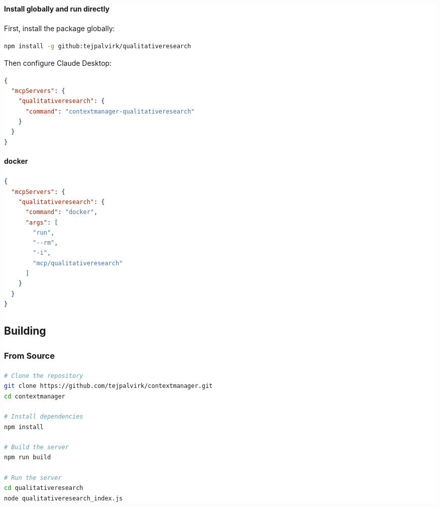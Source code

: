 #### Install globally and run directly

First, install the package globally:

```bash
npm install -g github:tejpalvirk/qualitativeresearch
```

Then configure Claude Desktop:

```json
{
  "mcpServers": {
    "qualitativeresearch": {
      "command": "contextmanager-qualitativeresearch"
    }
  }
}
```

#### docker

```json
{
  "mcpServers": {
    "qualitativeresearch": {
      "command": "docker",
      "args": [
        "run",
        "--rm",
        "-i",
        "mcp/qualitativeresearch"
      ]
    }
  }
}
```

## Building

### From Source

```bash
# Clone the repository
git clone https://github.com/tejpalvirk/contextmanager.git
cd contextmanager

# Install dependencies
npm install

# Build the server
npm run build

# Run the server
cd qualitativeresearch
node qualitativeresearch_index.js
```
